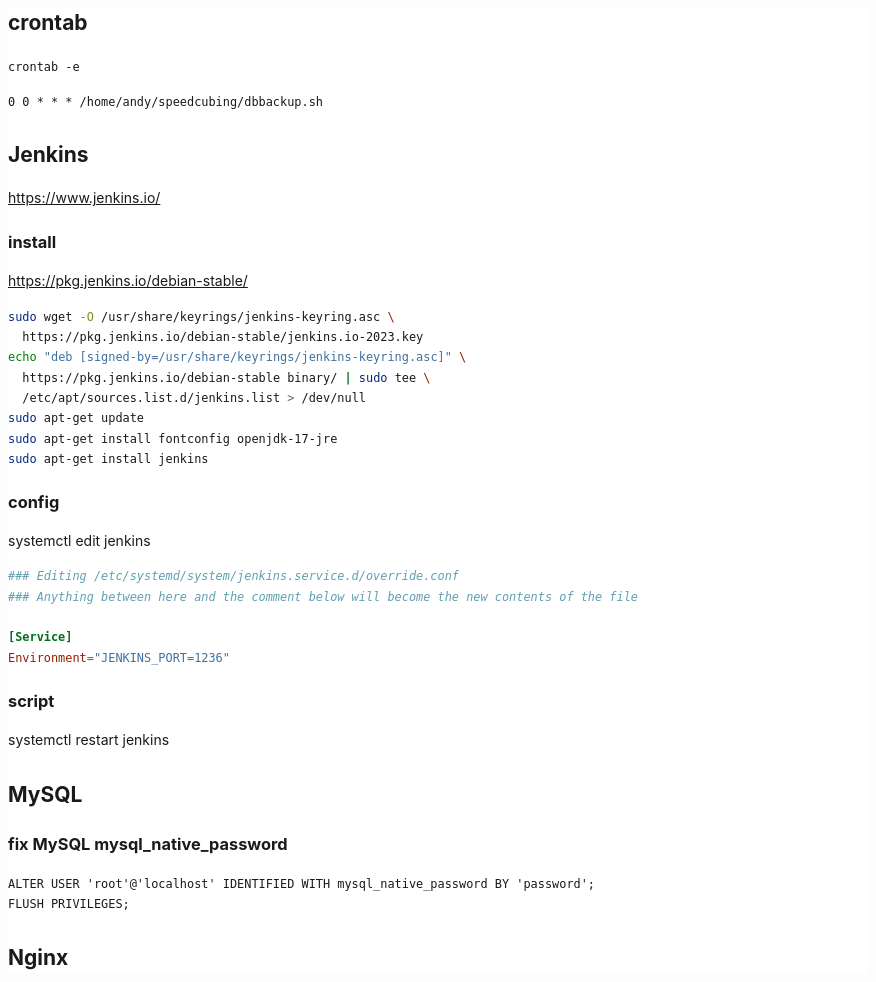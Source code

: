 ## crontab

```shell
crontab -e
```

```shell
0 0 * * * /home/andy/speedcubing/dbbackup.sh
```

## Jenkins

https://www.jenkins.io/

### install
https://pkg.jenkins.io/debian-stable/
```bash
sudo wget -O /usr/share/keyrings/jenkins-keyring.asc \
  https://pkg.jenkins.io/debian-stable/jenkins.io-2023.key
echo "deb [signed-by=/usr/share/keyrings/jenkins-keyring.asc]" \
  https://pkg.jenkins.io/debian-stable binary/ | sudo tee \
  /etc/apt/sources.list.d/jenkins.list > /dev/null
sudo apt-get update
sudo apt-get install fontconfig openjdk-17-jre
sudo apt-get install jenkins
```

### config
systemctl edit jenkins
```conf
### Editing /etc/systemd/system/jenkins.service.d/override.conf
### Anything between here and the comment below will become the new contents of the file

[Service]
Environment="JENKINS_PORT=1236"
```

### script
systemctl restart jenkins
###

## MySQL

### fix MySQL mysql_native_password
```
ALTER USER 'root'@'localhost' IDENTIFIED WITH mysql_native_password BY 'password';
FLUSH PRIVILEGES;
```

## Nginx
